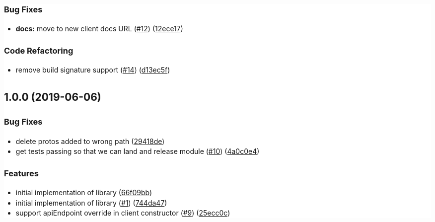 ### Bug Fixes

* **docs:** move to new client docs URL ([#12](https://www.github.com/googleapis/nodejs-grafeas/issues/12)) ([12ece17](https://www.github.com/googleapis/nodejs-grafeas/commit/12ece17))


### Code Refactoring

* remove build signature support ([#14](https://www.github.com/googleapis/nodejs-grafeas/issues/14)) ([d13ec5f](https://www.github.com/googleapis/nodejs-grafeas/commit/d13ec5f))

## 1.0.0 (2019-06-06)


### Bug Fixes

* delete protos added to wrong path ([29418de](https://www.github.com/googleapis/nodejs-grafeas/commit/29418de))
* get tests passing so that we can land and release module ([#10](https://www.github.com/googleapis/nodejs-grafeas/issues/10)) ([4a0c0e4](https://www.github.com/googleapis/nodejs-grafeas/commit/4a0c0e4))


### Features

* initial implementation of library ([66f09bb](https://www.github.com/googleapis/nodejs-grafeas/commit/66f09bb))
* initial implementation of library ([#1](https://www.github.com/googleapis/nodejs-grafeas/issues/1)) ([744da47](https://www.github.com/googleapis/nodejs-grafeas/commit/744da47))
* support apiEndpoint override in client constructor ([#9](https://www.github.com/googleapis/nodejs-grafeas/issues/9)) ([25ecc0c](https://www.github.com/googleapis/nodejs-grafeas/commit/25ecc0c))
